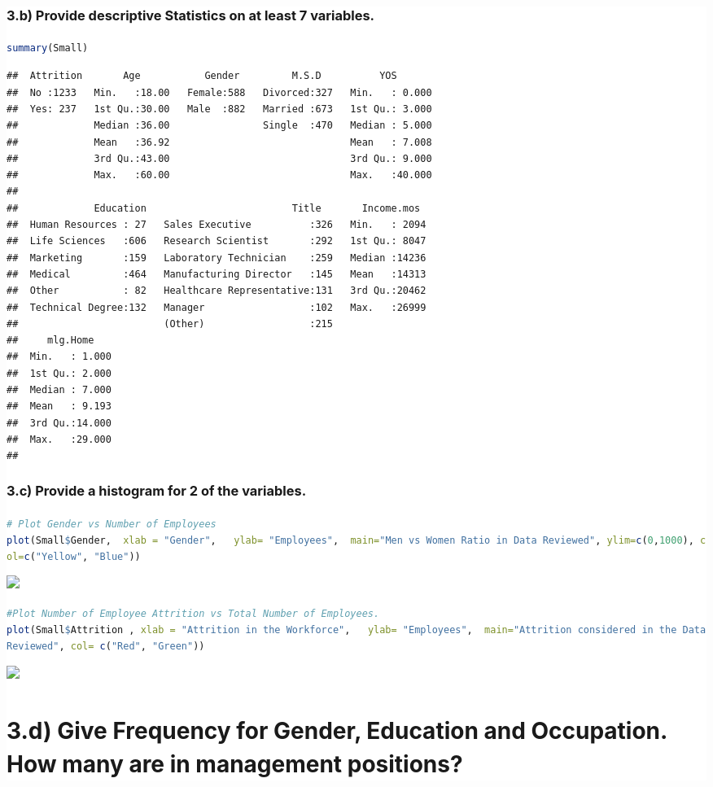 
### 3.b)  Provide descriptive Statistics on at least 7 variables.

```r
summary(Small)
```

```
##  Attrition       Age           Gender         M.S.D          YOS        
##  No :1233   Min.   :18.00   Female:588   Divorced:327   Min.   : 0.000  
##  Yes: 237   1st Qu.:30.00   Male  :882   Married :673   1st Qu.: 3.000  
##             Median :36.00                Single  :470   Median : 5.000  
##             Mean   :36.92                               Mean   : 7.008  
##             3rd Qu.:43.00                               3rd Qu.: 9.000  
##             Max.   :60.00                               Max.   :40.000  
##                                                                         
##             Education                         Title       Income.mos   
##  Human Resources : 27   Sales Executive          :326   Min.   : 2094  
##  Life Sciences   :606   Research Scientist       :292   1st Qu.: 8047  
##  Marketing       :159   Laboratory Technician    :259   Median :14236  
##  Medical         :464   Manufacturing Director   :145   Mean   :14313  
##  Other           : 82   Healthcare Representative:131   3rd Qu.:20462  
##  Technical Degree:132   Manager                  :102   Max.   :26999  
##                         (Other)                  :215                  
##     mlg.Home     
##  Min.   : 1.000  
##  1st Qu.: 2.000  
##  Median : 7.000  
##  Mean   : 9.193  
##  3rd Qu.:14.000  
##  Max.   :29.000  
## 
```

### 3.c)  Provide a histogram for 2 of the variables. 

```r
# Plot Gender vs Number of Employees
plot(Small$Gender,  xlab = "Gender",   ylab= "Employees",  main="Men vs Women Ratio in Data Reviewed", ylim=c(0,1000), col=c("Yellow", "Blue"))
```

![](CaseStudy2_files/figure-html/unnamed-chunk-6-1.png)

```r
#Plot Number of Employee Attrition vs Total Number of Employees.
plot(Small$Attrition , xlab = "Attrition in the Workforce",   ylab= "Employees",  main="Attrition considered in the Data Reviewed", col= c("Red", "Green"))
```

![](CaseStudy2_files/figure-html/unnamed-chunk-6-2.png)


# 3.d) Give Frequency for Gender, Education  and Occupation. How many are in management positions? 
